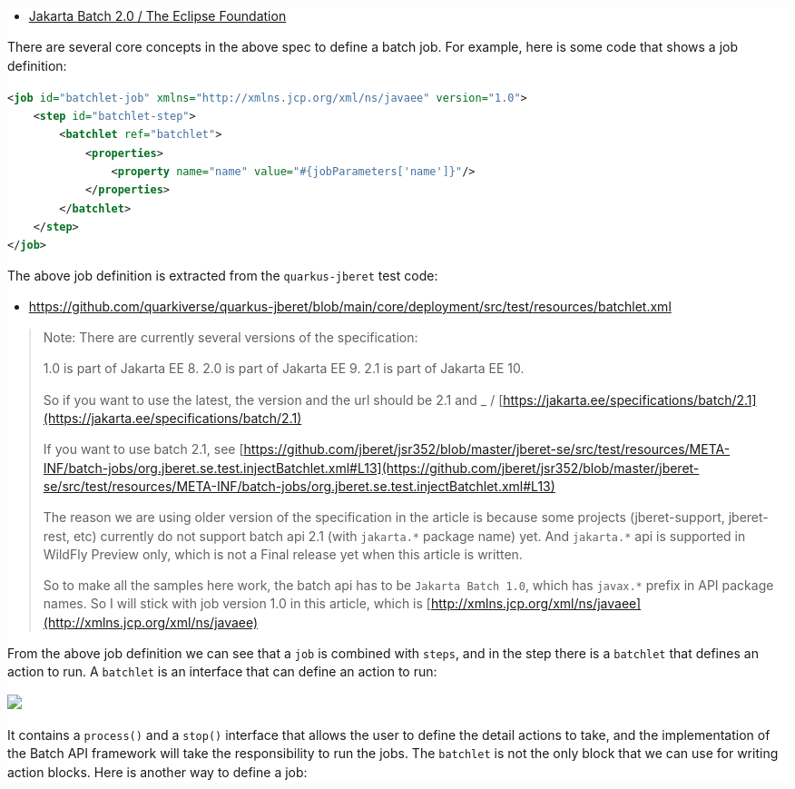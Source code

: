 - [Jakarta Batch 2.0 / The Eclipse Foundation](https://jakarta.ee/specifications/batch/2.0/)

There are several core concepts in the above spec to define a batch job. For example, here is some code that shows a job definition:

```xml
<job id="batchlet-job" xmlns="http://xmlns.jcp.org/xml/ns/javaee" version="1.0">
    <step id="batchlet-step">
        <batchlet ref="batchlet">
            <properties>
                <property name="name" value="#{jobParameters['name']}"/>
            </properties>
        </batchlet>
    </step>
</job>
```

The above job definition is extracted from the `quarkus-jberet` test code:

- https://github.com/quarkiverse/quarkus-jberet/blob/main/core/deployment/src/test/resources/batchlet.xml

> Note: There are currently several versions of the specification:
>
> 1.0 is part of Jakarta EE 8.
> 2.0 is part of Jakarta EE 9.
> 2.1 is part of Jakarta EE 10.
>
> So if you want to use the latest, the version and the url should be 2.1 and  _ / [https://jakarta.ee/specifications/batch/2.1](https://jakarta.ee/specifications/batch/2.1)
>
> If you want to use batch 2.1, see [https://github.com/jberet/jsr352/blob/master/jberet-se/src/test/resources/META-INF/batch-jobs/org.jberet.se.test.injectBatchlet.xml#L13](https://github.com/jberet/jsr352/blob/master/jberet-se/src/test/resources/META-INF/batch-jobs/org.jberet.se.test.injectBatchlet.xml#L13)
>
> The reason we are using older version of the specification in the article is because some projects (jberet-support, jberet-rest, etc) currently do not support batch api 2.1 (with `jakarta.*` package name) yet. And `jakarta.*` api is supported in WildFly Preview only, which is not a Final release yet when this article is written.
>
> So to make all the samples here work, the batch api has to be `Jakarta Batch 1.0`, which has `javax.*` prefix in API package names. So I will stick with job version 1.0 in this article, which is [http://xmlns.jcp.org/xml/ns/javaee](http://xmlns.jcp.org/xml/ns/javaee)

From the above job definition we can see that a `job` is combined with `steps`, and in the step there is a `batchlet` that defines an action to run. A `batchlet` is an interface that can define an action to run:

![](https://raw.githubusercontent.com/jberet/jberet.github.io/main/_imgs/jberet_intro/tUdguE5hFN1hR6isyeFh6KcnypnZC3I4FhwjBpCwyMb0blYthZxPCBEZ10l1dbaO6IBKNRYw05pAH5n4RJRIiIEp-tphK84srMpZFlkyRnBxrFZ9NY0Daf0XuWI4cLwR3aoyYGCL8LSaSWnY9yLDrtsMT1TSXOE8SWO6bkoOzngFdPS9j-cLvU_e6CD7.png)

It contains a `process()` and a `stop()` interface that allows the user to define the detail actions to take, and the implementation of the Batch API framework	will take the responsibility to run the jobs. The `batchlet` is not the only block that we can use for writing action blocks. Here is another way to define a job:
